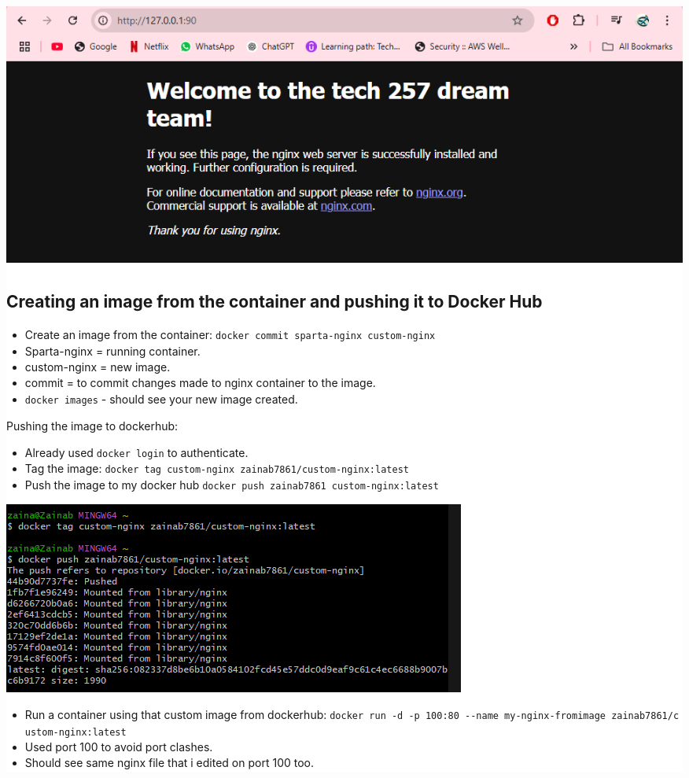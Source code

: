 ![alt text](<../Images/Screenshot 2025-02-24 124507.png>)

## Creating an image from the container and pushing it to Docker Hub

- Create an image from the container:
`docker commit sparta-nginx custom-nginx`
- Sparta-nginx = running container.
- custom-nginx = new image.
- commit = to commit changes made to nginx container to the image.
- `docker images` - should see your new image created.

Pushing the image to dockerhub:
- Already used `docker login` to authenticate. 
- Tag the image: `docker tag custom-nginx zainab7861/custom-nginx:latest`
- Push the image to my docker hub 
`docker push zainab7861 custom-nginx:latest`

![alt text](<../Images/Screenshot 2025-02-24 130058.png>)

- Run a container using that custom image from dockerhub:
`docker run -d -p 100:80 --name my-nginx-fromimage zainab7861/custom-nginx:latest`
- Used port 100 to avoid port clashes.
- Should see same nginx file that i edited on port 100 too.
